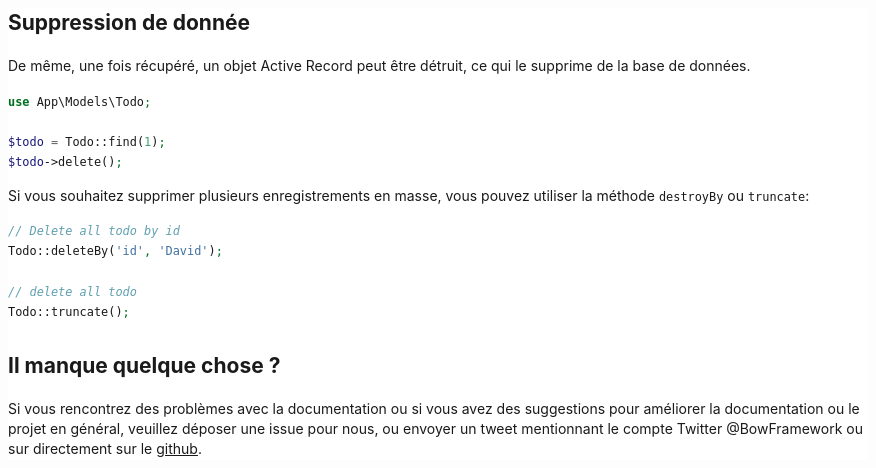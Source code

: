 ## Suppression de donnée

De même, une fois récupéré, un objet Active Record peut être détruit, ce qui le supprime de la base de données.

```php
use App\Models\Todo;

$todo = Todo::find(1);
$todo->delete();
```

Si vous souhaitez supprimer plusieurs enregistrements en masse, vous pouvez utiliser la méthode `destroyBy` ou `truncate`:

```php
// Delete all todo by id
Todo::deleteBy('id', 'David');

// delete all todo
Todo::truncate();
```

## Il manque quelque chose ?

Si vous rencontrez des problèmes avec la documentation ou si vous avez des suggestions pour améliorer la documentation ou le projet en général, veuillez déposer une issue pour nous, ou envoyer un tweet mentionnant le compte Twitter @BowFramework ou sur directement sur le [github](https://github.com/bowphp/docs/issues).
